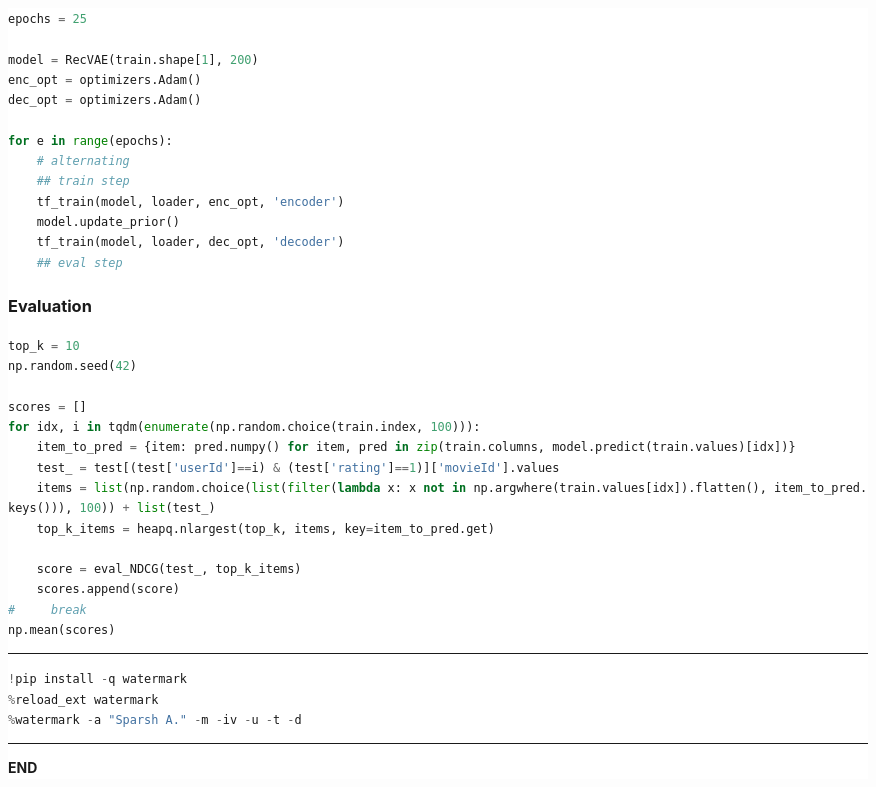 ```python id="FzTZPD9CYfpj"
epochs = 25

model = RecVAE(train.shape[1], 200)
enc_opt = optimizers.Adam()
dec_opt = optimizers.Adam()

for e in range(epochs):
    # alternating 
    ## train step
    tf_train(model, loader, enc_opt, 'encoder')
    model.update_prior()
    tf_train(model, loader, dec_opt, 'decoder')
    ## eval step
```


### Evaluation


```python colab={"base_uri": "https://localhost:8080/", "height": 66, "referenced_widgets": ["87c9bc69718d40c0acd55be8b3d028c3", "592a360bb8f74fd690223f2e4bb14f0e", "291c4790efeb43b68b78eaef6a99ced7", "8d0ed0b8a3e94733aad8d23ae0265d3c", "4e554fb4f30a48faa6859d457d08ba1e", "32727136c19e46558e6016eea4fa6fec", "fa3e40aea0f14e4db3be250b51c8ede0", "7a486090a89343168b6c82943865733c", "57b0ddec4be6490b8da427622de4ebac", "2d1191aacad24eba93d354e26e6ee37b", "9940ceebfb384b6da8e6d5deffcce3a4"]} id="KgYQGSPBYUCb" executionInfo={"status": "ok", "timestamp": 1630838390198, "user_tz": -330, "elapsed": 184666, "user": {"displayName": "Sparsh Agarwal", "photoUrl": "", "userId": "13037694610922482904"}} outputId="b760dcd0-9831-49d3-c3ee-3ab95dc24eda"
top_k = 10
np.random.seed(42)

scores = []
for idx, i in tqdm(enumerate(np.random.choice(train.index, 100))):
    item_to_pred = {item: pred.numpy() for item, pred in zip(train.columns, model.predict(train.values)[idx])}
    test_ = test[(test['userId']==i) & (test['rating']==1)]['movieId'].values
    items = list(np.random.choice(list(filter(lambda x: x not in np.argwhere(train.values[idx]).flatten(), item_to_pred.keys())), 100)) + list(test_)
    top_k_items = heapq.nlargest(top_k, items, key=item_to_pred.get)
    
    score = eval_NDCG(test_, top_k_items)
    scores.append(score)
#     break
np.mean(scores)
```


---


```python colab={"base_uri": "https://localhost:8080/"} id="Jit1oP3jtd7k" executionInfo={"status": "ok", "timestamp": 1639716362410, "user_tz": -330, "elapsed": 4112, "user": {"displayName": "Sparsh Agarwal", "photoUrl": "https://lh3.googleusercontent.com/a/default-user=s64", "userId": "13037694610922482904"}} outputId="8470ae76-a435-4a4f-f909-351ed5e37fed"
!pip install -q watermark
%reload_ext watermark
%watermark -a "Sparsh A." -m -iv -u -t -d
```


---



**END**

